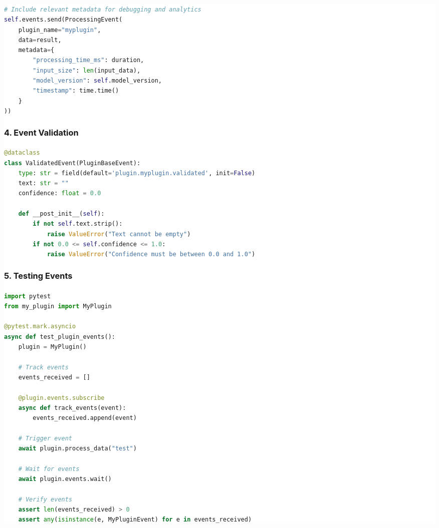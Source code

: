 ```python
# Include relevant metadata for debugging and analytics
self.events.send(ProcessingEvent(
    plugin_name="myplugin",
    data=result,
    metadata={
        "processing_time_ms": duration,
        "input_size": len(input_data),
        "model_version": self.model_version,
        "timestamp": time.time()
    }
))
```

### 4. Event Validation

```python
@dataclass
class ValidatedEvent(PluginBaseEvent):
    type: str = field(default='plugin.myplugin.validated', init=False)
    text: str = ""
    confidence: float = 0.0
    
    def __post_init__(self):
        if not self.text.strip():
            raise ValueError("Text cannot be empty")
        if not 0.0 <= self.confidence <= 1.0:
            raise ValueError("Confidence must be between 0.0 and 1.0")
```

### 5. Testing Events

```python
import pytest
from my_plugin import MyPlugin

@pytest.mark.asyncio
async def test_plugin_events():
    plugin = MyPlugin()
    
    # Track events
    events_received = []
    
    @plugin.events.subscribe
    async def track_events(event):
        events_received.append(event)
    
    # Trigger event
    await plugin.process_data("test")
    
    # Wait for events
    await plugin.events.wait()
    
    # Verify events
    assert len(events_received) > 0
    assert any(isinstance(e, MyPluginEvent) for e in events_received)
```
